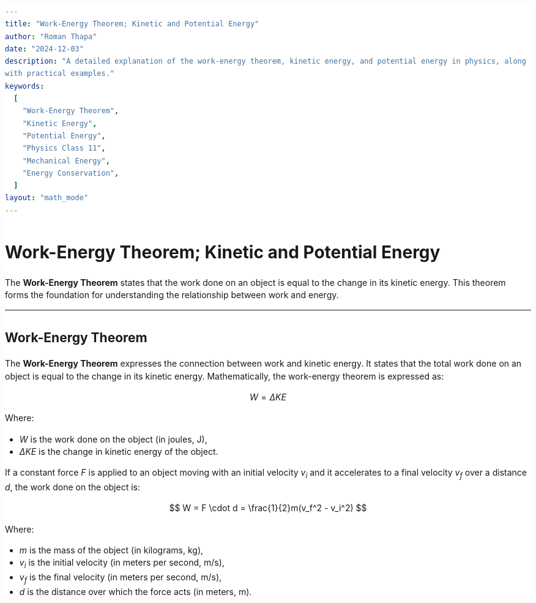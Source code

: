 ```yaml
---
title: "Work-Energy Theorem; Kinetic and Potential Energy" 
author: "Roman Thapa" 
date: "2024-12-03"
description: "A detailed explanation of the work-energy theorem, kinetic energy, and potential energy in physics, along with practical examples."
keywords:
  [
    "Work-Energy Theorem",
    "Kinetic Energy",
    "Potential Energy",
    "Physics Class 11",
    "Mechanical Energy",
    "Energy Conservation",
  ]
layout: "math_mode"
---
```


# Work-Energy Theorem; Kinetic and Potential Energy

The **Work-Energy Theorem** states that the work done on an object is equal to the change in its kinetic energy. This theorem forms the foundation for understanding the relationship between work and energy.

---

## Work-Energy Theorem

The **Work-Energy Theorem** expresses the connection between work and kinetic energy. It states that the total work done on an object is equal to the change in its kinetic energy. Mathematically, the work-energy theorem is expressed as:

$$
W = \Delta KE
$$

Where:
- $W$ is the work done on the object (in joules, J),
- $\Delta KE$ is the change in kinetic energy of the object.

If a constant force $F$ is applied to an object moving with an initial velocity $v_i$ and it accelerates to a final velocity $v_f$ over a distance $d$, the work done on the object is:

$$
W = F \cdot d = \frac{1}{2}m(v_f^2 - v_i^2)
$$

Where:
- $m$ is the mass of the object (in kilograms, kg),
- $v_i$ is the initial velocity (in meters per second, m/s),
- $v_f$ is the final velocity (in meters per second, m/s),
- $d$ is the distance over which the force acts (in meters, m).
